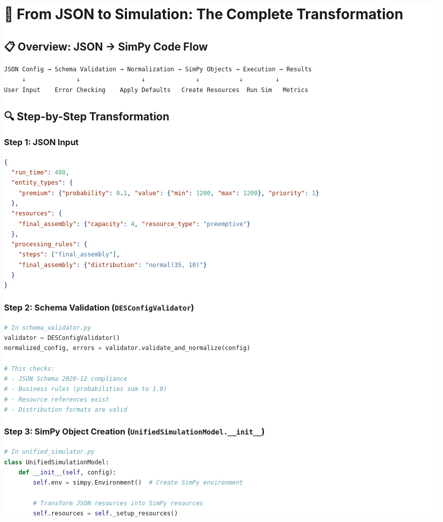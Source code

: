 # 🔄 From JSON to Simulation: The Complete Transformation

## 📋 **Overview: JSON → SimPy Code Flow**

```
JSON Config → Schema Validation → Normalization → SimPy Objects → Execution → Results
     ↓              ↓                 ↓              ↓           ↓         ↓
User Input    Error Checking    Apply Defaults   Create Resources  Run Sim   Metrics
```

## 🔍 **Step-by-Step Transformation**

### **Step 1: JSON Input**
```json
{
  "run_time": 480,
  "entity_types": {
    "premium": {"probability": 0.1, "value": {"min": 1200, "max": 1200}, "priority": 1}
  },
  "resources": {
    "final_assembly": {"capacity": 4, "resource_type": "preemptive"}
  },
  "processing_rules": {
    "steps": ["final_assembly"],
    "final_assembly": {"distribution": "normal(35, 10)"}
  }
}
```

### **Step 2: Schema Validation (`DESConfigValidator`)**
```python
# In schema_validator.py
validator = DESConfigValidator()
normalized_config, errors = validator.validate_and_normalize(config)

# This checks:
# - JSON Schema 2020-12 compliance
# - Business rules (probabilities sum to 1.0)
# - Resource references exist
# - Distribution formats are valid
```

### **Step 3: SimPy Object Creation (`UnifiedSimulationModel.__init__`)**
```python
# In unified_simulator.py
class UnifiedSimulationModel:
    def __init__(self, config):
        self.env = simpy.Environment()  # Create SimPy environment
        
        # Transform JSON resources into SimPy resources
        self.resources = self._setup_resources()
```
